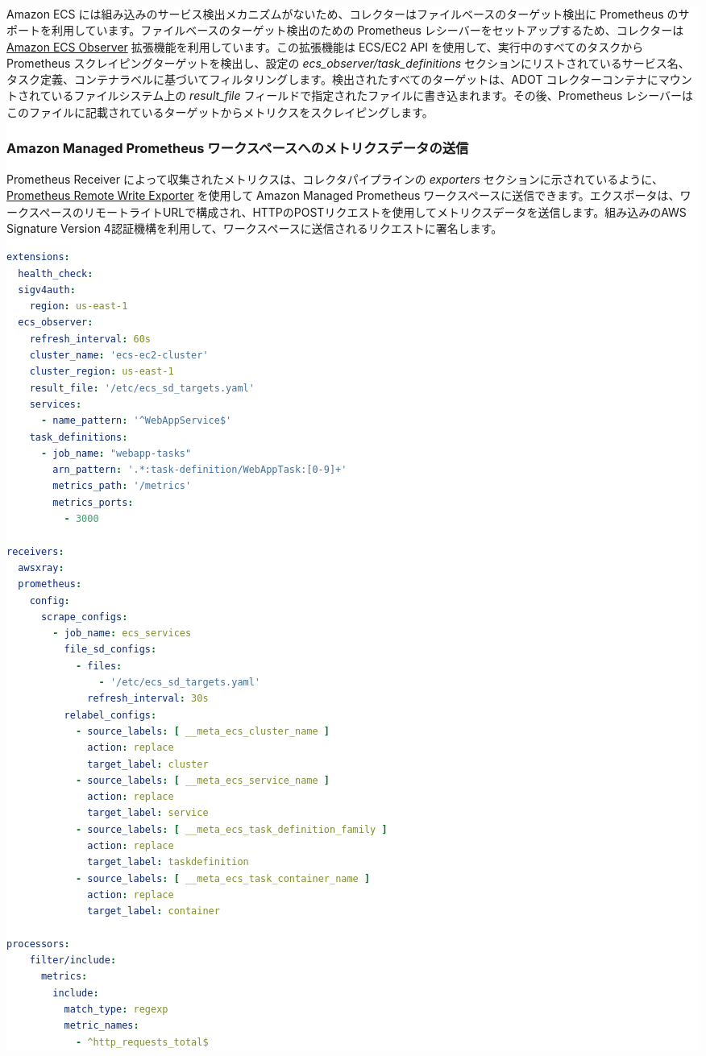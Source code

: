 Amazon ECS には組み込みのサービス検出メカニズムがないため、コレクターはファイルベースのターゲット検出に Prometheus のサポートを利用しています。ファイルベースのターゲット検出のための Prometheus レシーバーをセットアップするため、コレクターは [Amazon ECS Observer](https://github.com/open-telemetry/opentelemetry-collector-contrib/blob/main/extension/observer/ecsobserver/README.md) 拡張機能を利用しています。この拡張機能は ECS/EC2 API を使用して、実行中のすべてのタスクから Prometheus スクレイピングターゲットを検出し、設定の *ecs_observer/task_definitions* セクションにリストされているサービス名、タスク定義、コンテナラベルに基づいてフィルタリングします。検出されたすべてのターゲットは、ADOT コレクターコンテナにマウントされているファイルシステム上の *result_file* フィールドで指定されたファイルに書き込まれます。その後、Prometheus レシーバーはこのファイルに記載されているターゲットからメトリクスをスクレイピングします。

### Amazon Managed Prometheus ワークスペースへのメトリクスデータの送信
Prometheus Receiver によって収集されたメトリクスは、コレクタパイプラインの *exporters* セクションに示されているように、[Prometheus Remote Write Exporter](https://github.com/open-telemetry/opentelemetry-collector-contrib/tree/main/exporter/prometheusremotewriteexporter) を使用して Amazon Managed Prometheus ワークスペースに送信できます。エクスポータは、ワークスペースのリモートライトURLで構成され、HTTPのPOSTリクエストを使用してメトリクスデータを送信します。組み込みのAWS Signature Version 4認証機構を利用して、ワークスペースに送信されるリクエストに署名します。

```yaml
extensions:
  health_check:
  sigv4auth:
    region: us-east-1
  ecs_observer:
    refresh_interval: 60s 
    cluster_name: 'ecs-ec2-cluster'
    cluster_region: us-east-1
    result_file: '/etc/ecs_sd_targets.yaml' 
    services:
      - name_pattern: '^WebAppService$'
    task_definitions:
      - job_name: "webapp-tasks"
        arn_pattern: '.*:task-definition/WebAppTask:[0-9]+'
        metrics_path: '/metrics'
        metrics_ports:
          - 3000

receivers:
  awsxray:
  prometheus:
    config:
      scrape_configs:
        - job_name: ecs_services
          file_sd_configs:
            - files:
                - '/etc/ecs_sd_targets.yaml'
              refresh_interval: 30s
          relabel_configs: 
            - source_labels: [ __meta_ecs_cluster_name ] 
              action: replace
              target_label: cluster
            - source_labels: [ __meta_ecs_service_name ] 
              action: replace
              target_label: service
            - source_labels: [ __meta_ecs_task_definition_family ] 
              action: replace
              target_label: taskdefinition       
            - source_labels: [ __meta_ecs_task_container_name ] 
              action: replace
              target_label: container                        

processors:
    filter/include:
      metrics:
        include:
          match_type: regexp
          metric_names:
            - ^http_requests_total$  
```